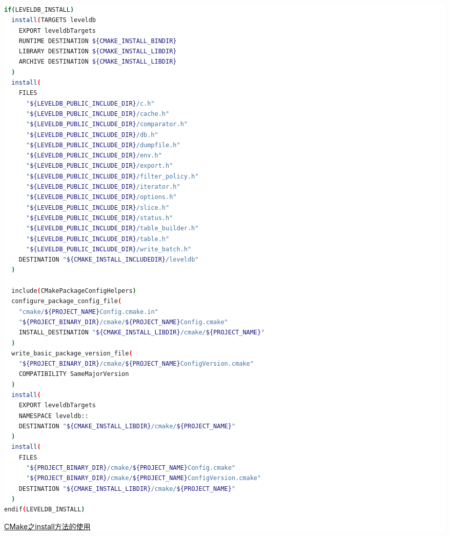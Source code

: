 ```bash
if(LEVELDB_INSTALL)
  install(TARGETS leveldb
    EXPORT leveldbTargets
    RUNTIME DESTINATION ${CMAKE_INSTALL_BINDIR}
    LIBRARY DESTINATION ${CMAKE_INSTALL_LIBDIR}
    ARCHIVE DESTINATION ${CMAKE_INSTALL_LIBDIR}
  )
  install(
    FILES
      "${LEVELDB_PUBLIC_INCLUDE_DIR}/c.h"
      "${LEVELDB_PUBLIC_INCLUDE_DIR}/cache.h"
      "${LEVELDB_PUBLIC_INCLUDE_DIR}/comparator.h"
      "${LEVELDB_PUBLIC_INCLUDE_DIR}/db.h"
      "${LEVELDB_PUBLIC_INCLUDE_DIR}/dumpfile.h"
      "${LEVELDB_PUBLIC_INCLUDE_DIR}/env.h"
      "${LEVELDB_PUBLIC_INCLUDE_DIR}/export.h"
      "${LEVELDB_PUBLIC_INCLUDE_DIR}/filter_policy.h"
      "${LEVELDB_PUBLIC_INCLUDE_DIR}/iterator.h"
      "${LEVELDB_PUBLIC_INCLUDE_DIR}/options.h"
      "${LEVELDB_PUBLIC_INCLUDE_DIR}/slice.h"
      "${LEVELDB_PUBLIC_INCLUDE_DIR}/status.h"
      "${LEVELDB_PUBLIC_INCLUDE_DIR}/table_builder.h"
      "${LEVELDB_PUBLIC_INCLUDE_DIR}/table.h"
      "${LEVELDB_PUBLIC_INCLUDE_DIR}/write_batch.h"
    DESTINATION "${CMAKE_INSTALL_INCLUDEDIR}/leveldb"
  )

  include(CMakePackageConfigHelpers)
  configure_package_config_file(
    "cmake/${PROJECT_NAME}Config.cmake.in"
    "${PROJECT_BINARY_DIR}/cmake/${PROJECT_NAME}Config.cmake"
    INSTALL_DESTINATION "${CMAKE_INSTALL_LIBDIR}/cmake/${PROJECT_NAME}"
  )
  write_basic_package_version_file(
    "${PROJECT_BINARY_DIR}/cmake/${PROJECT_NAME}ConfigVersion.cmake"
    COMPATIBILITY SameMajorVersion
  )
  install(
    EXPORT leveldbTargets
    NAMESPACE leveldb::
    DESTINATION "${CMAKE_INSTALL_LIBDIR}/cmake/${PROJECT_NAME}"
  )
  install(
    FILES
      "${PROJECT_BINARY_DIR}/cmake/${PROJECT_NAME}Config.cmake"
      "${PROJECT_BINARY_DIR}/cmake/${PROJECT_NAME}ConfigVersion.cmake"
    DESTINATION "${CMAKE_INSTALL_LIBDIR}/cmake/${PROJECT_NAME}"
  )
endif(LEVELDB_INSTALL)
```
[CMake之install方法的使用](https://zhuanlan.zhihu.com/p/102955723)
